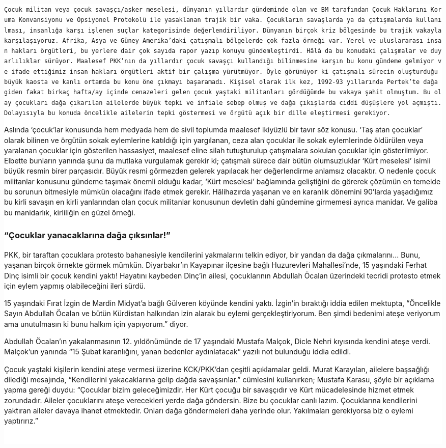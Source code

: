     Çocuk militan veya çocuk savaşçı/asker meselesi, dünyanın yıllardır gündeminde olan ve BM tarafından Çocuk Haklarını Koruma Konvansiyonu ve Opsiyonel Protokolü ile yasaklanan trajik bir vaka. Çocukların savaşlarda ya da çatışmalarda kullanılması, insanlığa karşı işlenen suçlar kategorisinde değerlendiriliyor. Dünyanın birçok kriz bölgesinde bu trajik vakayla karşılaşıyoruz. Afrika, Asya ve Güney Amerika’daki çatışmalı bölgelerde çok fazla örneği var. Yerel ve uluslararası insan hakları örgütleri, bu yerlere dair çok sayıda rapor yazıp konuyu gündemleştirdi. Hâlâ da bu konudaki çalışmalar ve duyarlılıklar sürüyor. Maalesef PKK’nın da yıllardır çocuk savaşçı kullandığı bilinmesine karşın bu konu gündeme gelmiyor ve ifade ettiğimiz insan hakları örgütleri aktif bir çalışma yürütmüyor. Öyle görünüyor ki çatışmalı sürecin oluşturduğu büyük kaosta ve kanlı ortamda bu konu öne çıkmayı başaramadı. Kişisel olarak ilk kez, 1992-93 yıllarında Pertek’te dağa giden fakat birkaç hafta/ay içinde cenazeleri gelen çocuk yaştaki militanları gördüğümde bu vakaya şahit olmuştum. Bu olay çocukları dağa çıkarılan ailelerde büyük tepki ve infiale sebep olmuş ve dağa çıkışlarda ciddi düşüşlere yol açmıştı. Dolayısıyla bu konuda öncelikle ailelerin tepki göstermesi ve örgütü açık bir dille eleştirmesi gerekiyor.
   </p>
   <p>
    Aslında ‘çocuk’lar konusunda hem medyada hem de sivil toplumda maalesef ikiyüzlü bir tavır söz konusu. ‘Taş atan çocuklar’ olarak bilinen ve örgütün sokak eylemlerine katıldığı için yargılanan, ceza alan çocuklar ile sokak eylemlerinde öldürülen veya yaralanan çocuklar için gösterilen hassasiyet, maalesef eline silah tutuşturulup çatışmalara sokulan çocuklar için gösterilmiyor. Elbette bunların yanında şunu da mutlaka vurgulamak gerekir ki; çatışmalı sürece dair bütün olumsuzluklar ‘Kürt meselesi’ isimli büyük resmin birer parçasıdır. Büyük resmi görmezden gelerek yapılacak her değerlendirme anlamsız olacaktır. O nedenle çocuk militanlar konusunu gündeme taşımak önemli olduğu kadar, ‘Kürt meselesi’ bağlamında geliştiğini de görerek çözümün en temelde bu sorunun bitmesiyle mümkün olacağını ifade etmek gerekir. Hâlihazırda yaşanan ve en karanlık dönemini 90’larda yaşadığımız bu kirli savaşın en kirli yanlarından olan çocuk militanlar konusunun devletin dahi gündemine girmemesi ayrıca manidar. Ve galiba bu manidarlık, kirliliğin en güzel örneği.
   </p>
   <h3>
    <span>
     “Çocuklar yanacaklarına dağa çıksınlar!”
    </span>
   </h3>
   <p>
    PKK, bir taraftan çocuklara protesto bahanesiyle kendilerini yakmalarını telkin ediyor, bir yandan da dağa çıkmalarını... Bunu, yaşanan birçok örnekte görmek mümkün. Diyarbakır’ın Kayapınar ilçesine bağlı Huzurevleri Mahallesi’nde, 15 yaşındaki Ferhat Dinç isimli bir çocuk kendini yaktı! Hayatını kaybeden Dinç’in ailesi, çocuklarının Abdullah Öcalan üzerindeki tecridi protesto etmek için eylem yapmış olabileceğini ileri sürdü.
   </p>
   <p>
    15 yaşındaki Fırat İzgin de Mardin Midyat’a bağlı Gülveren köyünde kendini yaktı. İzgin’in bıraktığı iddia edilen mektupta, “Öncelikle Sayın Abdullah Öcalan ve bütün Kürdistan halkından izin alarak bu eylemi gerçekleştiriyorum. Ben şimdi bedenimi ateşe veriyorum ama unutulmasın ki bunu halkım için yapıyorum.” diyor.
   </p>
   <p>
    Abdullah Öcalan’ın yakalanmasının 12. yıldönümünde de 17 yaşındaki Mustafa Malçok, Dicle Nehri kıyısında kendini ateşe verdi. Malçok’un yanında “15 Şubat karanlığını, yanan bedenler aydınlatacak” yazılı not bulunduğu iddia edildi.
   </p>
   <p>
    Çocuk yaştaki kişilerin kendini ateşe vermesi üzerine KCK/PKK’dan çeşitli açıklamalar geldi. Murat Karayılan, ailelere başsağlığı dilediği mesajında, “Kendilerini yakacaklarına gelip dağda savaşsınlar.” cümlesini kullanırken; Mustafa Karasu, şöyle bir açıklama yapma gereği duydu: “Çocuklar bizim geleceğimizdir. Her Kürt çocuğu bir savaşçıdır ve Kürt mücadelesinde hizmet etmek zorundadır. Aileler çocuklarını ateşe verecekleri yerde dağa göndersin. Bize bu çocuklar canlı lazım. Çocuklarına kendilerini yaktıran aileler davaya ihanet etmektedir. Onları dağa göndermeleri daha yerinde olur. Yakılmaları gerekiyorsa biz o eylemi yaptırırız.”
   </p>
   <p>
    <img alt="" border="0" height="377" src="http://web.archive.org/web/20120618062044im_/http://medya.aksiyon.com.tr/aksiyon/2012/06/11/cocuk-pkk-1.jpg"/>
   </p>
